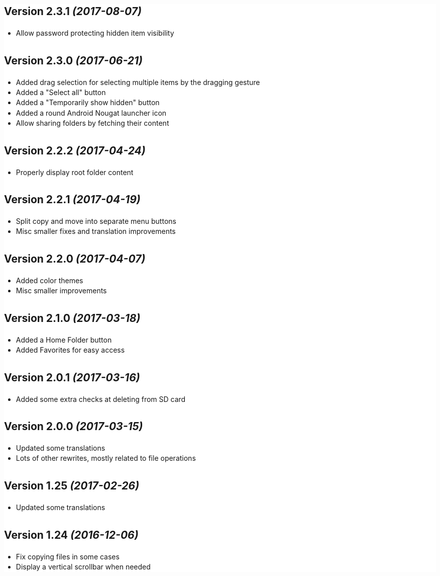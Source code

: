Version 2.3.1 *(2017-08-07)*
----------------------------

 * Allow password protecting hidden item visibility

Version 2.3.0 *(2017-06-21)*
----------------------------

 * Added drag selection for selecting multiple items by the dragging gesture
 * Added a "Select all" button
 * Added a "Temporarily show hidden" button
 * Added a round Android Nougat launcher icon
 * Allow sharing folders by fetching their content

Version 2.2.2 *(2017-04-24)*
----------------------------

 * Properly display root folder content

Version 2.2.1 *(2017-04-19)*
----------------------------

 * Split copy and move into separate menu buttons
 * Misc smaller fixes and translation improvements

Version 2.2.0 *(2017-04-07)*
----------------------------

 * Added color themes
 * Misc smaller improvements

Version 2.1.0 *(2017-03-18)*
----------------------------

 * Added a Home Folder button
 * Added Favorites for easy access

Version 2.0.1 *(2017-03-16)*
----------------------------

 * Added some extra checks at deleting from SD card

Version 2.0.0 *(2017-03-15)*
----------------------------

 * Updated some translations
 * Lots of other rewrites, mostly related to file operations

Version 1.25 *(2017-02-26)*
----------------------------

 * Updated some translations

Version 1.24 *(2016-12-06)*
----------------------------

 * Fix copying files in some cases
 * Display a vertical scrollbar when needed
